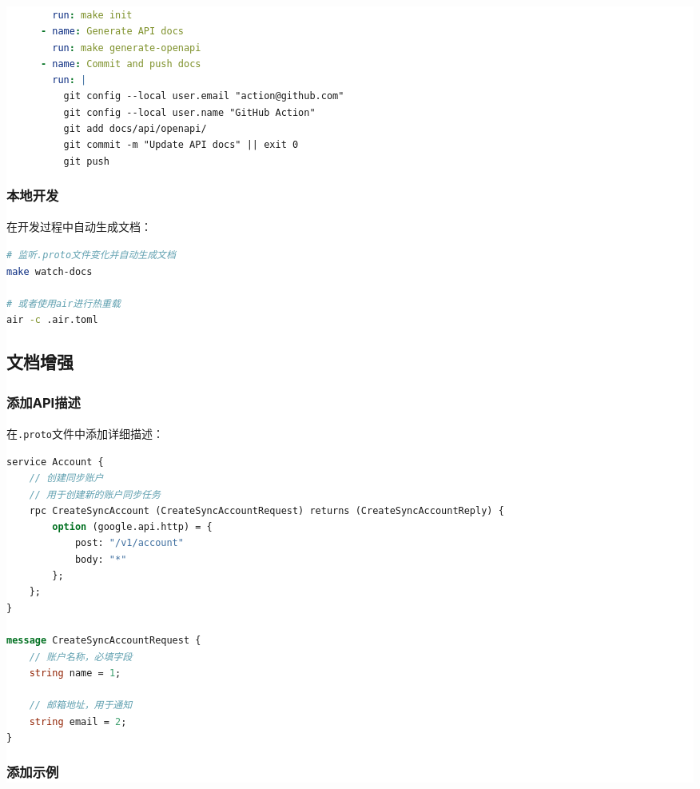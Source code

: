 ```yaml
        run: make init
      - name: Generate API docs
        run: make generate-openapi
      - name: Commit and push docs
        run: |
          git config --local user.email "action@github.com"
          git config --local user.name "GitHub Action"
          git add docs/api/openapi/
          git commit -m "Update API docs" || exit 0
          git push
```

### 本地开发

在开发过程中自动生成文档：

```bash
# 监听.proto文件变化并自动生成文档
make watch-docs

# 或者使用air进行热重载
air -c .air.toml
```

## 文档增强

### 添加API描述

在`.proto`文件中添加详细描述：

```protobuf
service Account {
    // 创建同步账户
    // 用于创建新的账户同步任务
    rpc CreateSyncAccount (CreateSyncAccountRequest) returns (CreateSyncAccountReply) {
        option (google.api.http) = {
            post: "/v1/account"
            body: "*"
        };
    };
}

message CreateSyncAccountRequest {
    // 账户名称，必填字段
    string name = 1;
    
    // 邮箱地址，用于通知
    string email = 2;
}
```

### 添加示例
